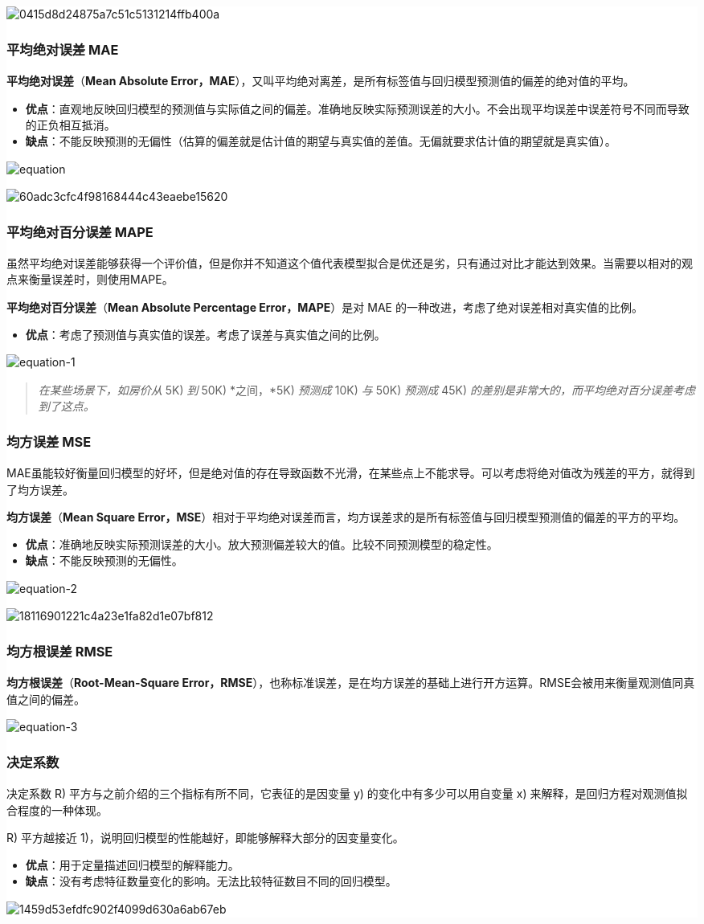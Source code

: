 ![0415d8d24875a7c51c5131214ffb400a](/Users/vjf/Projects/github/learning-my-note/ai/machine-learning/img/0415d8d24875a7c51c5131214ffb400a.png)

### 平均绝对误差 MAE

**平均绝对误差**（**Mean Absolute Error，MAE**），又叫平均绝对离差，是所有标签值与回归模型预测值的偏差的绝对值的平均。

- **优点**：直观地反映回归模型的预测值与实际值之间的偏差。准确地反映实际预测误差的大小。不会出现平均误差中误差符号不同而导致的正负相互抵消。
- **缺点**：不能反映预测的无偏性（估算的偏差就是估计值的期望与真实值的差值。无偏就要求估计值的期望就是真实值）。

![equation](/Users/vjf/Projects/github/learning-my-note/ai/machine-learning/img/equation.svg)

![60adc3cfc4f98168444c43eaebe15620](/Users/vjf/Projects/github/learning-my-note/ai/machine-learning/img/60adc3cfc4f98168444c43eaebe15620.png)

### 平均绝对百分误差 MAPE

虽然平均绝对误差能够获得一个评价值，但是你并不知道这个值代表模型拟合是优还是劣，只有通过对比才能达到效果。当需要以相对的观点来衡量误差时，则使用MAPE。

**平均绝对百分误差**（**Mean Absolute Percentage Error，MAPE**）是对 MAE 的一种改进，考虑了绝对误差相对真实值的比例。

- **优点**：考虑了预测值与真实值的误差。考虑了误差与真实值之间的比例。

![equation-1](/Users/vjf/Projects/github/learning-my-note/ai/machine-learning/img/equation-1.svg)

> *在某些场景下，如房价从* 5K) *到* 50K) *之间，*5K) *预测成* 10K) *与* 50K) *预测成* 45K) *的差别是非常大的，而平均绝对百分误差考虑到了这点。*

### 均方误差 MSE

MAE虽能较好衡量回归模型的好坏，但是绝对值的存在导致函数不光滑，在某些点上不能求导。可以考虑将绝对值改为残差的平方，就得到了均方误差。

**均方误差**（**Mean Square Error，MSE**）相对于平均绝对误差而言，均方误差求的是所有标签值与回归模型预测值的偏差的平方的平均。

- **优点**：准确地反映实际预测误差的大小。放大预测偏差较大的值。比较不同预测模型的稳定性。
- **缺点**：不能反映预测的无偏性。

![equation-2](/Users/vjf/Projects/github/learning-my-note/ai/machine-learning/img/equation-2.svg)

![18116901221c4a23e1fa82d1e07bf812](/Users/vjf/Projects/github/learning-my-note/ai/machine-learning/img/18116901221c4a23e1fa82d1e07bf812.png)

### 均方根误差 RMSE

**均方根误差**（**Root-Mean-Square Error，RMSE**），也称标准误差，是在均方误差的基础上进行开方运算。RMSE会被用来衡量观测值同真值之间的偏差。

![equation-3](/Users/vjf/Projects/github/learning-my-note/ai/machine-learning/img/equation-3.svg)

### 决定系数

决定系数 R) 平方与之前介绍的三个指标有所不同，它表征的是因变量 y) 的变化中有多少可以用自变量 x) 来解释，是回归方程对观测值拟合程度的一种体现。

R) 平方越接近 1)，说明回归模型的性能越好，即能够解释大部分的因变量变化。

- **优点**：用于定量描述回归模型的解释能力。
- **缺点**：没有考虑特征数量变化的影响。无法比较特征数目不同的回归模型。

![1459d53efdfc902f4099d630a6ab67eb](/Users/vjf/Projects/github/learning-my-note/ai/machine-learning/img/1459d53efdfc902f4099d630a6ab67eb.png)
